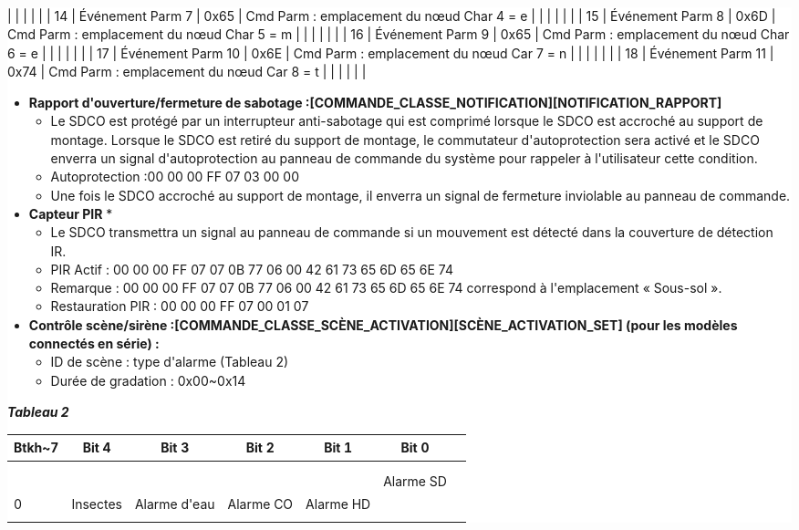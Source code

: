 |    |                                     |                  |                                                     |
| 14 | Événement Parm 7                    | 0x65             | Cmd Parm : emplacement du nœud Char 4 = e           |
|    |                                     |                  |                                                     |
| 15 | Événement Parm 8                    | 0x6D             | Cmd Parm : emplacement du nœud Char 5 = m           |
|    |                                     |                  |                                                     |
| 16 | Événement Parm 9                    | 0x65             | Cmd Parm : emplacement du nœud Char 6 = e           |
|    |                                     |                  |                                                     |
| 17 | Événement Parm 10                   | 0x6E             | Cmd Parm : emplacement du nœud Car 7 = n            |
|    |                                     |                  |                                                     |
| 18 | Événement Parm 11                   | 0x74             | Cmd Parm : emplacement du nœud Car 8 = t            |
|    |                                     |                  |                                                     |

* **Rapport d'ouverture/fermeture de sabotage :\[COMMANDE\_CLASSE\_NOTIFICATION]\[NOTIFICATION\_RAPPORT]**
  * Le SDCO est protégé par un interrupteur anti-sabotage qui est comprimé lorsque le SDCO est accroché au support de montage. Lorsque le SDCO est retiré du support de montage, le commutateur d'autoprotection sera activé et le SDCO enverra un signal d'autoprotection au panneau de commande du système pour rappeler à l'utilisateur cette condition.
  * Autoprotection :00 00 00 FF 07 03 00 00
  * Une fois le SDCO accroché au support de montage, il enverra un signal de fermeture inviolable au panneau de commande.
* **Capteur PIR**
  *
    * Le SDCO transmettra un signal au panneau de commande si un mouvement est détecté dans la couverture de détection IR.
  * PIR Actif : 00 00 00 FF 07 07 0B 77 06 00 42 61 73 65 6D 65 6E 74
  * Remarque : 00 00 00 FF 07 07 0B 77 06 00 42 61 73 65 6D 65 6E 74 correspond à l'emplacement « Sous-sol ».
  * Restauration PIR : 00 00 00 FF 07 00 01 07
* **Contrôle scène/sirène :\[COMMANDE\_CLASSE\_SCÈNE\_ACTIVATION]\[SCÈNE\_ACTIVATION\_SET] (pour les modèles connectés en série) :**
  * ID de scène : type d'alarme (Tableau 2)
  * Durée de gradation : 0x00\~0x14

_**Tableau 2**_

| Btkh\~7 | Bit 4    | Bit 3        | Bit 2     | Bit 1     | Bit 0     |   |
| ------- | -------- | ------------ | --------- | --------- | --------- | - |
|         |          |              |           |           |           |   |
|         |          |              |           |           |           |   |
|         |          |              |           |           | Alarme SD |   |
| 0       | Insectes | Alarme d'eau | Alarme CO | Alarme HD |           |   |
|         |          |              |           |           |           |   |
